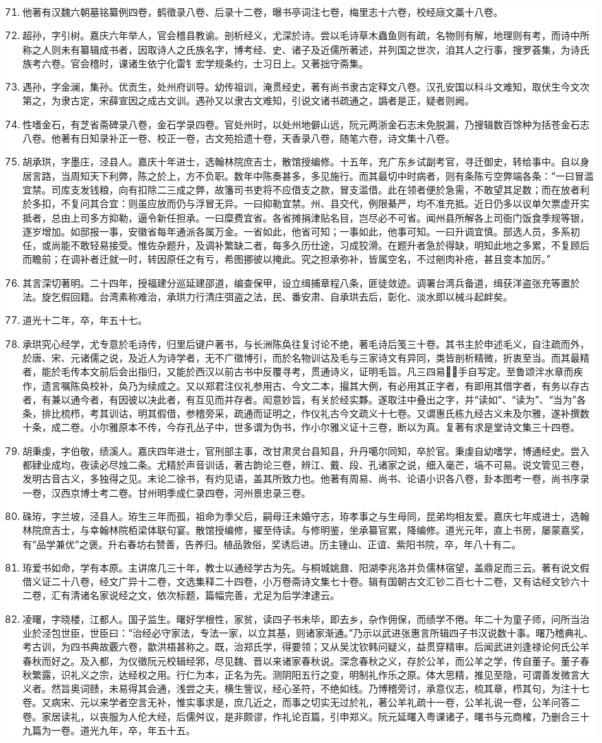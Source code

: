 71. <span id="列传二百六十九_儒林三-71"></span>
他著有汉魏六朝墓铭纂例四卷，鹤徵录八卷、后录十二卷，曝书亭词注七卷，梅里志十六卷，校经庼文藁十八卷。

72. <span id="列传二百六十九_儒林三-72"></span>
超孙，字引树。嘉庆六年举人，官会稽县教谕。剖析经义，尤深於诗。尝以毛诗草木蟲鱼则有疏，名物则有解，地理则有考，而诗中所称之人则未有纂辑成书者，因取诗人之氏族名字，博考经、史、诸子及近儒所著述，并列国之世次，洎其人之行事，搜罗荟集，为诗氏族考六卷。官会稽时，课诸生依宁化雷钅宏学规条约，士习日上。又著拙守斋集。

73. <span id="列传二百六十九_儒林三-73"></span>
遇孙，字金澜，集孙。优贡生，处州府训导。幼传祖训，淹贯经史，著有尚书隶古定释文八卷。汉孔安国以科斗文难知，取伏生今文次第之，为隶古定，宋薛宣因之成古文训。遇孙又以隶古文难知，引说文诸书疏通之，譌者是正，疑者则阙。

74. <span id="列传二百六十九_儒林三-74"></span>
性嗜金石，有芝省斋碑录八卷，金石学录四卷。官处州时，以处州地僻山远，阮元两浙金石志未免脱漏，乃搜辑数百馀种为括苍金石志八卷。他著有日知录补正一卷、校正一卷，古文苑拾遗十卷，天香录八卷，随笔六卷，诗文集十八卷。

75. <span id="列传二百六十九_儒林三-75"></span>
胡承珙，字墨庄，泾县人。嘉庆十年进士，选翰林院庶吉士，散馆授编修。十五年，充广东乡试副考官，寻迁御史，转给事中。自以身居言路，当周知天下利弊，陈之於上，方不负职。数年中陈奏甚多，多见施行。而其最切中时病者，则有条陈亏空弊端各条：“一曰冒滥宜禁。司库支发钱粮，向有扣除二三成之弊，故籓司书吏将不应借支之款，冒支滥借。此在领者便於急需，不敢望其足数；而在放者利於多扣，不复问其合宜：则虽应放而仍与浮冒无异。一曰抑勒宜禁。州、县交代，例限綦严，均不准充抵。近日仍多以议单欠票虚开实抵者，总由上司多方抑勒，逼令新任担承。一曰糜费宜省。各省摊捐津贴名目，岂尽必不可省。闻州县所解各上司衙门饭食季规等银，逐岁增加。如邸报一事，安徽省每年通派各属万金。一省如此，他省可知；一事如此，他事可知。一曰升调宜慎。部选人员，多系初任，或尚能不敢轻易接受。惟佐杂题升，及调补繁缺二者，每多久历仕途，习成狡滑。在题升者急於得缺，明知此地之多累，不复顾后而瞻前；在调补者迁就一时，转因原任之有亏，希图挪彼以掩此。究之担承弥补，皆属空名，不过剜肉补疮，甚且变本加厉。”

76. <span id="列传二百六十九_儒林三-76"></span>
其言深切著明。二十四年，授福建分巡延建邵道，编查保甲，设立缉捕章程八条，匪徒敛迹。调署台湾兵备道，缉获洋盗张充等置於法。旋乞假回籍。台湾素称难治，承珙力行清庄弭盗之法，民、番安肃、自承珙去后，彰化、淡水即以械斗起衅矣。

77. <span id="列传二百六十九_儒林三-77"></span>
道光十二年，卒，年五十七。

78. <span id="列传二百六十九_儒林三-78"></span>
承珙究心经学，尤专意於毛诗传，归里后键户著书，与长洲陈奂往复讨论不绝，著毛诗后笺三十卷。其书主於申述毛义，自注疏而外，於唐、宋、元诸儒之说，及近人为诗学者，无不广徵博引，而於名物训诂及毛与三家诗文有异同，类皆剖析精微，折衷至当。而其最精者，能於毛传本文前后会出指归，又能於西汉以前古书中反覆寻考，贯通诗义，证明毛旨。凡三四易，手自写定。至鲁颂泮水章而疾作，遗言嘱陈奂校补，奂乃为续成之。又以郑君注仪礼参用古、今文二本，撮其大例，有必用其正字者，有即用其借字者，有务以存古者，有兼以通今者，有因彼以决此者，有互见而并存者。闳意妙旨，有关於经实夥。遂取注中叠出之字，并“读如”、“读为”、“当为”各条，排比梳栉，考其训诂，明其假借，参稽旁采，疏通而证明之，作仪礼古今文疏义十七卷。又谓惠氏栋九经古义未及尔雅，遂补撰数十条，成二卷。小尔雅原本不传，今存孔丛子中，世多谓为伪书，作小尔雅义证十三卷，断以为真。复著有求是堂诗文集三十四卷。

79. <span id="列传二百六十九_儒林三-79"></span>
胡秉虔，字伯敬，绩溪人。嘉庆四年进士，官刑部主事，改甘肃灵台县知县，升丹噶尔同知，卒於官。秉虔自幼嗜学，博通经史。尝入都肄业成均，夜读必尽烛二条。尤精於声音训话，著古韵论三卷，辨江、戴、段、孔诸家之说，细入毫芒，塙不可易。说文管见三卷，发明古音古义，多独得之见。末论二徐书，有灼见语，盖其所致力也。他著有周易、尚书、论语小识各八卷，卦本图考一卷，尚书序录一卷，汉西京博士考二卷。甘州明季成仁录四卷，河州景忠录三卷。

80. <span id="列传二百六十九_儒林三-80"></span>
硃珔，字兰坡，泾县人。珔生三年而孤，祖命为季父后，嗣母汪未婚守志，珔孝事之与生母同，昆弟均相友爱。嘉庆七年成进士，选翰林院庶吉士，与幸翰林院栢梁体联句宴。散馆授编修，擢至侍读。与修明鉴，坐承纂官累，降编修。道光元年，直上书房，屡蒙嘉奖，有“品学兼优”之褒。升右春坊右赞善，告养归。植品敦俗，奖诱后进。历主锺山、正谊、紫阳书院，卒，年八十有二。

81. <span id="列传二百六十九_儒林三-81"></span>
珔爱书如命，学有本原。主讲席几三十年，教士以通经学古为先。与桐城姚鼐、阳湖李兆洛并负儒林宿望，盖鼎足而三云。著有说文假借义证二十八卷，经文广异十二卷，文选集释二十四卷，小万卷斋诗文集七十卷。辑有国朝古文汇钞二百七十二卷，又有诂经文钞六十二卷，汇有清诸名家说经之文，依次标题，篇幅完善，尤足为后学津逮云。

82. <span id="列传二百六十九_儒林三-82"></span>
凌曙，字晓楼，江都人。国子监生。曙好学根性，家贫，读四子书未毕，即去乡，杂作佣保，而绩学不倦。年二十为童子师，问所当治业於泾包世臣，世臣曰：“治经必守家法，专法一家，以立其基，则诸家渐通。”乃示以武进张惠言所辑四子书汉说数十事。曙乃稽典礼、考古训，为四书典故覈六卷，歙洪梧甚称之。既，治郑氏学，得要领；又从吴沈钦韩问疑义，益贯穿精审。后闻武进刘逢禄论何氏公羊春秋而好之。及入都，为仪徵阮元校辑经郛，尽见魏、晋以来诸家春秋说。深念春秋之义，存於公羊，而公羊之学，传自董子。董子春秋繁露，识礼义之宗，达经权之用。行仁为本，正名为先。测阴阳五行之变，明制礼作乐之原。体大思精，推见至隐，可谓善发微言大义者。然旨奥词赜，未易得其会通，浅尝之夫，横生訾议，经心圣符，不绝如线。乃博稽旁讨，承意仪志，梳其章，栉其句，为注十七卷。又病宋、元以来学者空言无补，惟实事求是，庶几近之，而事之切实无过於礼，著公羊礼疏十一卷，公羊礼说一卷，公羊问答二卷。家居读礼，以丧服为人伦大经，后儒舛议，是非颇谬，作礼论百篇，引申郑义。阮元延曙入粤课诸子，曙书与元商榷，乃删合三十九篇为一卷。道光九年，卒，年五十五。
